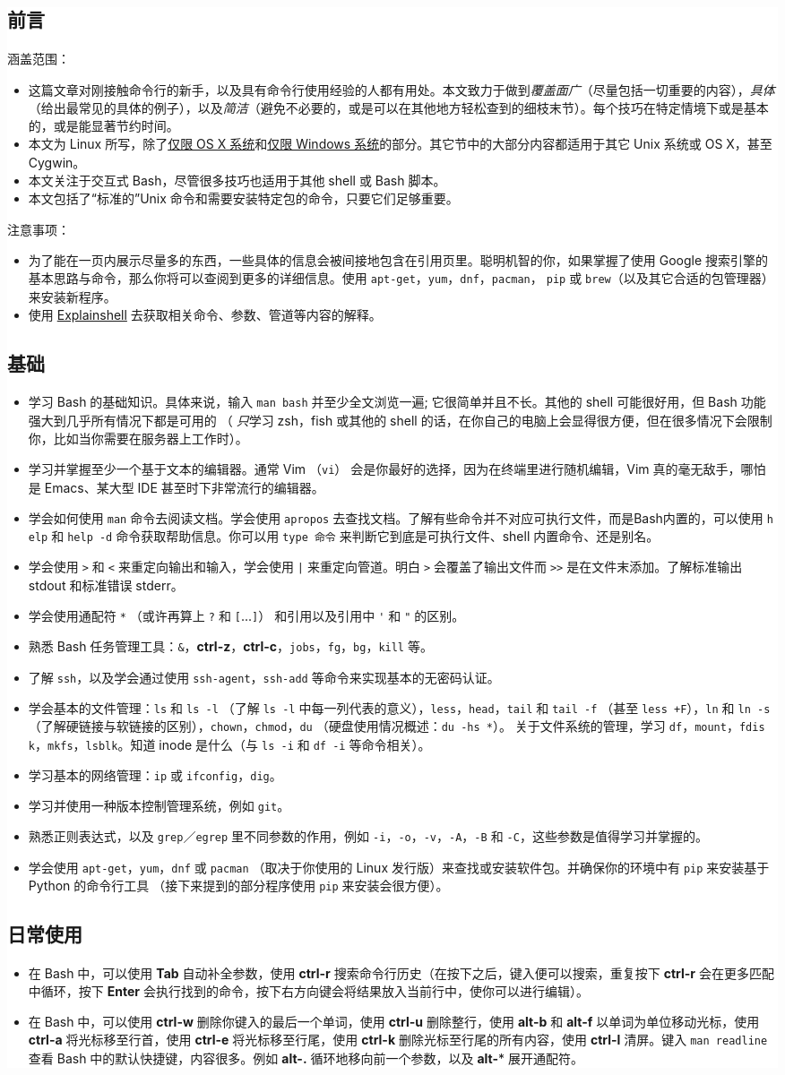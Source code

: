 ## 前言

涵盖范围：

- 这篇文章对刚接触命令行的新手，以及具有命令行使用经验的人都有用处。本文致力于做到*覆盖面广*（尽量包括一切重要的内容），*具体*（给出最常见的具体的例子），以及*简洁*（避免不必要的，或是可以在其他地方轻松查到的细枝末节）。每个技巧在特定情境下或是基本的，或是能显著节约时间。
- 本文为 Linux 所写，除了[仅限 OS X 系统](#仅限-os-x-系统)和[仅限 Windows 系统](#仅限-windows-系统)的部分。其它节中的大部分内容都适用于其它 Unix 系统或 OS X，甚至 Cygwin。
- 本文关注于交互式 Bash，尽管很多技巧也适用于其他 shell 或 Bash 脚本。
- 本文包括了“标准的”Unix 命令和需要安装特定包的命令，只要它们足够重要。

注意事项：

- 为了能在一页内展示尽量多的东西，一些具体的信息会被间接地包含在引用页里。聪明机智的你，如果掌握了使用 Google 搜索引擎的基本思路与命令，那么你将可以查阅到更多的详细信息。使用 `apt-get`，`yum`，`dnf`，`pacman`，
`pip` 或 `brew`（以及其它合适的包管理器）来安装新程序。
- 使用 [Explainshell](http://explainshell.com/) 去获取相关命令、参数、管道等内容的解释。


## 基础

- 学习 Bash 的基础知识。具体来说，输入 `man bash` 并至少全文浏览一遍; 它很简单并且不长。其他的 shell 可能很好用，但 Bash 功能强大到几乎所有情况下都是可用的 （ *只*学习 zsh，fish 或其他的 shell 的话，在你自己的电脑上会显得很方便，但在很多情况下会限制你，比如当你需要在服务器上工作时）。

- 学习并掌握至少一个基于文本的编辑器。通常 Vim （`vi`） 会是你最好的选择，因为在终端里进行随机编辑，Vim 真的毫无敌手，哪怕是 Emacs、某大型 IDE 甚至时下非常流行的编辑器。

- 学会如何使用 `man` 命令去阅读文档。学会使用 `apropos` 去查找文档。了解有些命令并不对应可执行文件，而是Bash内置的，可以使用 `help` 和 `help -d` 命令获取帮助信息。你可以用 `type 命令` 来判断它到底是可执行文件、shell 内置命令、还是别名。

- 学会使用 `>` 和 `<` 来重定向输出和输入，学会使用 `|` 来重定向管道。明白 `>` 会覆盖了输出文件而 `>>` 是在文件末添加。了解标准输出 stdout 和标准错误 stderr。

- 学会使用通配符 `*` （或许再算上 `?` 和 `[`...`]`） 和引用以及引用中 `'` 和 `"` 的区别。

- 熟悉 Bash 任务管理工具：`&`，**ctrl-z**，**ctrl-c**，`jobs`，`fg`，`bg`，`kill` 等。

- 了解 `ssh`，以及学会通过使用 `ssh-agent`，`ssh-add` 等命令来实现基本的无密码认证。

- 学会基本的文件管理：`ls` 和 `ls -l` （了解 `ls -l` 中每一列代表的意义），`less`，`head`，`tail` 和 `tail -f` （甚至 `less +F`），`ln` 和 `ln -s` （了解硬链接与软链接的区别），`chown`，`chmod`，`du` （硬盘使用情况概述：`du -hs *`）。 关于文件系统的管理，学习 `df`，`mount`，`fdisk`，`mkfs`，`lsblk`。知道 inode 是什么（与 `ls -i` 和 `df -i` 等命令相关）。

- 学习基本的网络管理：`ip` 或 `ifconfig`，`dig`。

- 学习并使用一种版本控制管理系统，例如 `git`。

- 熟悉正则表达式，以及 `grep`／`egrep` 里不同参数的作用，例如 `-i`，`-o`，`-v`，`-A`，`-B` 和 `-C`，这些参数是值得学习并掌握的。

- 学会使用 `apt-get`，`yum`，`dnf` 或 `pacman` （取决于你使用的 Linux 发行版）来查找或安装软件包。并确保你的环境中有 `pip` 来安装基于 Python 的命令行工具 （接下来提到的部分程序使用 `pip` 来安装会很方便）。


## 日常使用

- 在 Bash 中，可以使用 **Tab** 自动补全参数，使用 **ctrl-r** 搜索命令行历史（在按下之后，键入便可以搜索，重复按下 **ctrl-r** 会在更多匹配中循环，按下 **Enter** 会执行找到的命令，按下右方向键会将结果放入当前行中，使你可以进行编辑）。

- 在 Bash 中，可以使用 **ctrl-w** 删除你键入的最后一个单词，使用 **ctrl-u** 删除整行，使用 **alt-b** 和 **alt-f** 以单词为单位移动光标，使用 **ctrl-a** 将光标移至行首，使用 **ctrl-e** 将光标移至行尾，使用 **ctrl-k** 删除光标至行尾的所有内容，使用 **ctrl-l** 清屏。键入 `man readline` 查看 Bash 中的默认快捷键，内容很多。例如 **alt-.** 循环地移向前一个参数，以及 **alt-*** 展开通配符。
